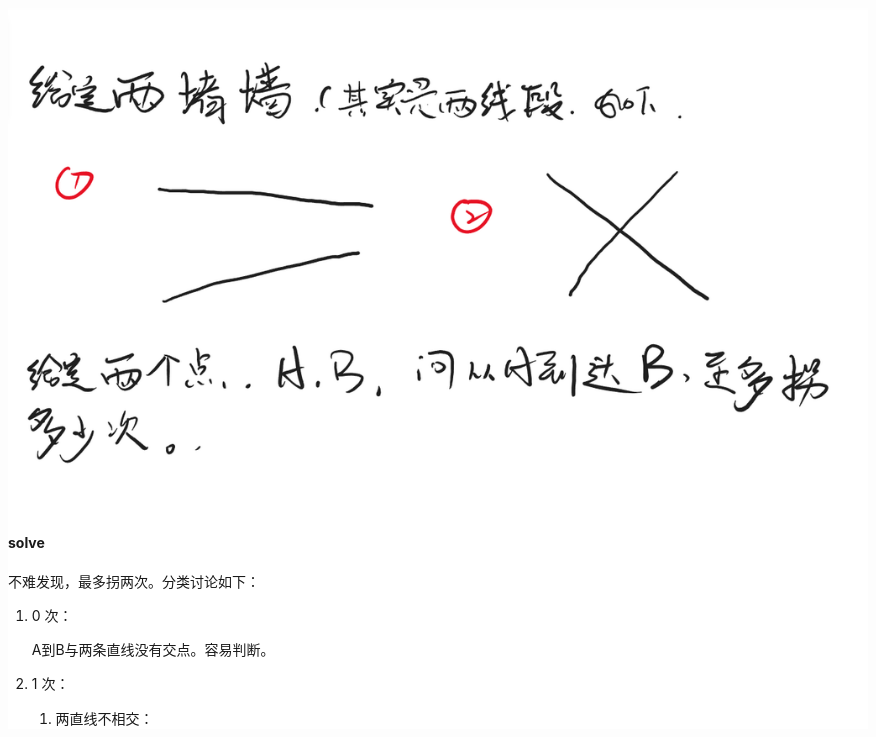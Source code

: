 ![image-20230828154118857](image-20230828154118857-1693208492810-1.png)

#### solve

不难发现，最多拐两次。分类讨论如下：

1. 0 次：

   A到B与两条直线没有交点。容易判断。

2. 1 次：

   1. 两直线不相交：
